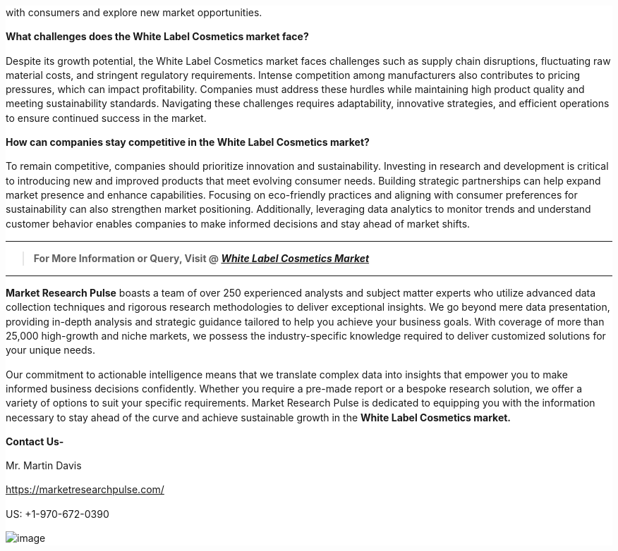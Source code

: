 with consumers and explore new market opportunities.</p><p><strong>What challenges does the White Label Cosmetics market face?</strong></p><p>Despite its growth potential, the White Label Cosmetics market faces challenges such as supply chain disruptions, fluctuating raw material costs, and stringent regulatory requirements. Intense competition among manufacturers also contributes to pricing pressures, which can impact profitability. Companies must address these hurdles while maintaining high product quality and meeting sustainability standards. Navigating these challenges requires adaptability, innovative strategies, and efficient operations to ensure continued success in the market.</p><p><strong>How can companies stay competitive in the White Label Cosmetics market?</strong></p><p>To remain competitive, companies should prioritize innovation and sustainability. Investing in research and development is critical to introducing new and improved products that meet evolving consumer needs. Building strategic partnerships can help expand market presence and enhance capabilities. Focusing on eco-friendly practices and aligning with consumer preferences for sustainability can also strengthen market positioning. Additionally, leveraging data analytics to monitor trends and understand customer behavior enables companies to make informed decisions and stay ahead of market shifts.</p><hr /><blockquote><p><strong>For More Information or Query, Visit @&nbsp;<em><a href="https://marketresearchpulse.com/report/5172/white-label-cosmetics-market?utm_source=Linkedin&utm_medium=0111">White Label Cosmetics Market</a></em></strong></p></blockquote><hr /><p><strong>Market Research Pulse</strong> boasts a team of over 250 experienced analysts and subject matter experts who utilize advanced data collection techniques and rigorous research methodologies to deliver exceptional insights. We go beyond mere data presentation, providing in-depth analysis and strategic guidance tailored to help you achieve your business goals. With coverage of more than 25,000 high-growth and niche markets, we possess the industry-specific knowledge required to deliver customized solutions for your unique needs.</p><p>Our commitment to actionable intelligence means that we translate complex data into insights that empower you to make informed business decisions confidently. Whether you require a pre-made report or a bespoke research solution, we offer a variety of options to suit your specific requirements. Market Research Pulse is dedicated to equipping you with the information necessary to stay ahead of the curve and achieve sustainable growth in the <strong>White Label Cosmetics market.</strong></p><p><strong>Contact Us-</strong></p><p>Mr. Martin Davis</p><p>https://marketresearchpulse.com/</p><p>US: +1-970-672-0390</p>
![image](https://github.com/user-attachments/assets/27e717cc-6413-482e-ab8b-9b925b505092)
